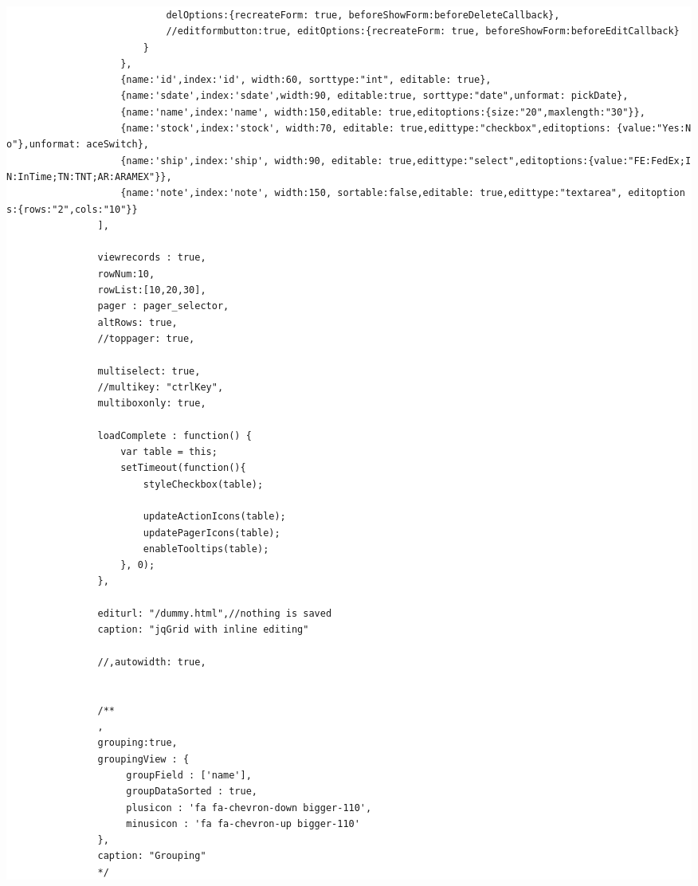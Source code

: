 								delOptions:{recreateForm: true, beforeShowForm:beforeDeleteCallback},
								//editformbutton:true, editOptions:{recreateForm: true, beforeShowForm:beforeEditCallback}
							}
						},
						{name:'id',index:'id', width:60, sorttype:"int", editable: true},
						{name:'sdate',index:'sdate',width:90, editable:true, sorttype:"date",unformat: pickDate},
						{name:'name',index:'name', width:150,editable: true,editoptions:{size:"20",maxlength:"30"}},
						{name:'stock',index:'stock', width:70, editable: true,edittype:"checkbox",editoptions: {value:"Yes:No"},unformat: aceSwitch},
						{name:'ship',index:'ship', width:90, editable: true,edittype:"select",editoptions:{value:"FE:FedEx;IN:InTime;TN:TNT;AR:ARAMEX"}},
						{name:'note',index:'note', width:150, sortable:false,editable: true,edittype:"textarea", editoptions:{rows:"2",cols:"10"}} 
					], 
			
					viewrecords : true,
					rowNum:10,
					rowList:[10,20,30],
					pager : pager_selector,
					altRows: true,
					//toppager: true,
					
					multiselect: true,
					//multikey: "ctrlKey",
			        multiboxonly: true,
			
					loadComplete : function() {
						var table = this;
						setTimeout(function(){
							styleCheckbox(table);
							
							updateActionIcons(table);
							updatePagerIcons(table);
							enableTooltips(table);
						}, 0);
					},
			
					editurl: "/dummy.html",//nothing is saved
					caption: "jqGrid with inline editing"
			
					//,autowidth: true,
			
			
					/**
					,
					grouping:true, 
					groupingView : { 
						 groupField : ['name'],
						 groupDataSorted : true,
						 plusicon : 'fa fa-chevron-down bigger-110',
						 minusicon : 'fa fa-chevron-up bigger-110'
					},
					caption: "Grouping"
					*/
			